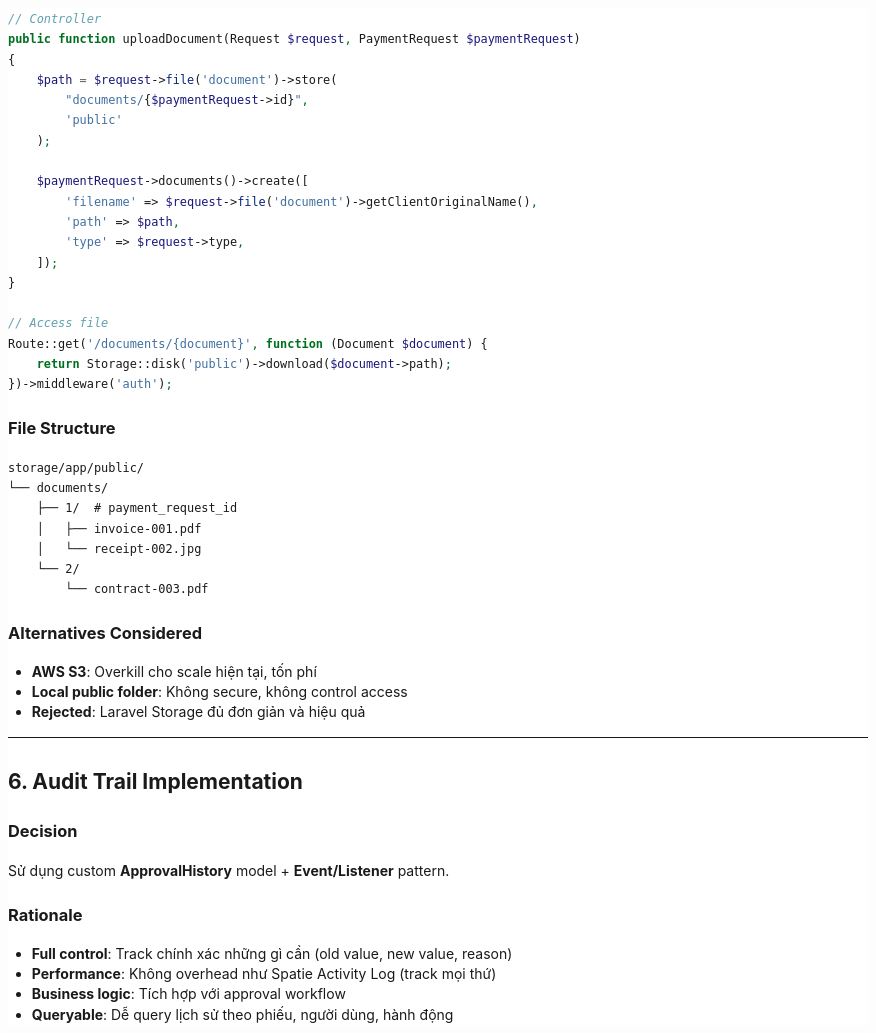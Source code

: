 ```php
// Controller
public function uploadDocument(Request $request, PaymentRequest $paymentRequest)
{
    $path = $request->file('document')->store(
        "documents/{$paymentRequest->id}",
        'public'
    );
    
    $paymentRequest->documents()->create([
        'filename' => $request->file('document')->getClientOriginalName(),
        'path' => $path,
        'type' => $request->type,
    ]);
}

// Access file
Route::get('/documents/{document}', function (Document $document) {
    return Storage::disk('public')->download($document->path);
})->middleware('auth');
```

### File Structure
```
storage/app/public/
└── documents/
    ├── 1/  # payment_request_id
    │   ├── invoice-001.pdf
    │   └── receipt-002.jpg
    └── 2/
        └── contract-003.pdf
```

### Alternatives Considered
- **AWS S3**: Overkill cho scale hiện tại, tốn phí
- **Local public folder**: Không secure, không control access
- **Rejected**: Laravel Storage đủ đơn giản và hiệu quả

---

## 6. Audit Trail Implementation

### Decision
Sử dụng custom **ApprovalHistory** model + **Event/Listener** pattern.

### Rationale
- **Full control**: Track chính xác những gì cần (old value, new value, reason)
- **Performance**: Không overhead như Spatie Activity Log (track mọi thứ)
- **Business logic**: Tích hợp với approval workflow
- **Queryable**: Dễ query lịch sử theo phiếu, người dùng, hành động
